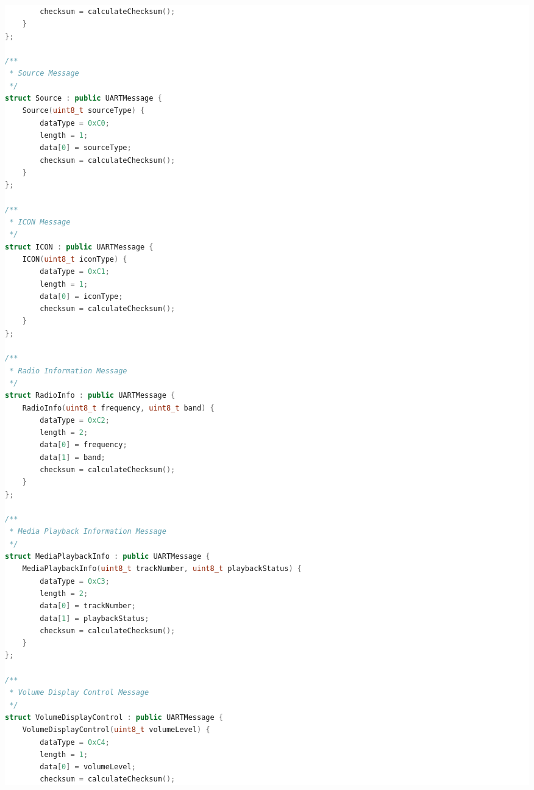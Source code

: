 ```cpp
        checksum = calculateChecksum();
    }
};

/**
 * Source Message
 */
struct Source : public UARTMessage {
    Source(uint8_t sourceType) {
        dataType = 0xC0;
        length = 1;
        data[0] = sourceType;
        checksum = calculateChecksum();
    }
};

/**
 * ICON Message
 */
struct ICON : public UARTMessage {
    ICON(uint8_t iconType) {
        dataType = 0xC1;
        length = 1;
        data[0] = iconType;
        checksum = calculateChecksum();
    }
};

/**
 * Radio Information Message
 */
struct RadioInfo : public UARTMessage {
    RadioInfo(uint8_t frequency, uint8_t band) {
        dataType = 0xC2;
        length = 2;
        data[0] = frequency;
        data[1] = band;
        checksum = calculateChecksum();
    }
};

/**
 * Media Playback Information Message
 */
struct MediaPlaybackInfo : public UARTMessage {
    MediaPlaybackInfo(uint8_t trackNumber, uint8_t playbackStatus) {
        dataType = 0xC3;
        length = 2;
        data[0] = trackNumber;
        data[1] = playbackStatus;
        checksum = calculateChecksum();
    }
};

/**
 * Volume Display Control Message
 */
struct VolumeDisplayControl : public UARTMessage {
    VolumeDisplayControl(uint8_t volumeLevel) {
        dataType = 0xC4;
        length = 1;
        data[0] = volumeLevel;
        checksum = calculateChecksum();
```
